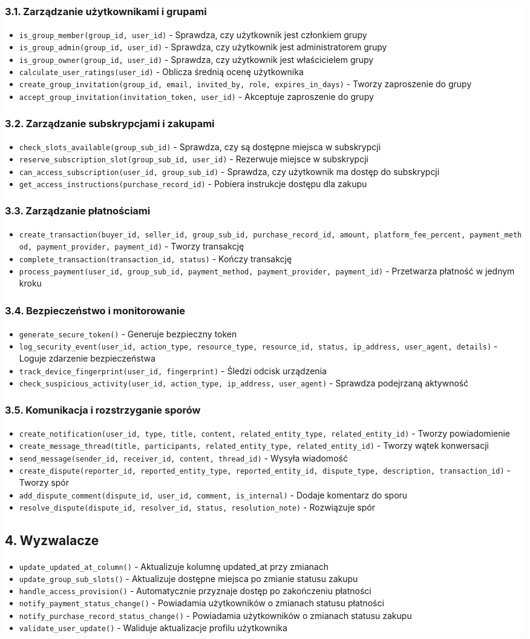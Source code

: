 ### 3.1. Zarządzanie użytkownikami i grupami

- `is_group_member(group_id, user_id)` - Sprawdza, czy użytkownik jest członkiem grupy
- `is_group_admin(group_id, user_id)` - Sprawdza, czy użytkownik jest administratorem grupy
- `is_group_owner(group_id, user_id)` - Sprawdza, czy użytkownik jest właścicielem grupy
- `calculate_user_ratings(user_id)` - Oblicza średnią ocenę użytkownika
- `create_group_invitation(group_id, email, invited_by, role, expires_in_days)` - Tworzy zaproszenie do grupy
- `accept_group_invitation(invitation_token, user_id)` - Akceptuje zaproszenie do grupy

### 3.2. Zarządzanie subskrypcjami i zakupami

- `check_slots_available(group_sub_id)` - Sprawdza, czy są dostępne miejsca w subskrypcji
- `reserve_subscription_slot(group_sub_id, user_id)` - Rezerwuje miejsce w subskrypcji
- `can_access_subscription(user_id, group_sub_id)` - Sprawdza, czy użytkownik ma dostęp do subskrypcji
- `get_access_instructions(purchase_record_id)` - Pobiera instrukcje dostępu dla zakupu

### 3.3. Zarządzanie płatnościami

- `create_transaction(buyer_id, seller_id, group_sub_id, purchase_record_id, amount, platform_fee_percent, payment_method, payment_provider, payment_id)` - Tworzy transakcję
- `complete_transaction(transaction_id, status)` - Kończy transakcję
- `process_payment(user_id, group_sub_id, payment_method, payment_provider, payment_id)` - Przetwarza płatność w jednym kroku

### 3.4. Bezpieczeństwo i monitorowanie

- `generate_secure_token()` - Generuje bezpieczny token
- `log_security_event(user_id, action_type, resource_type, resource_id, status, ip_address, user_agent, details)` - Loguje zdarzenie bezpieczeństwa
- `track_device_fingerprint(user_id, fingerprint)` - Śledzi odcisk urządzenia
- `check_suspicious_activity(user_id, action_type, ip_address, user_agent)` - Sprawdza podejrzaną aktywność

### 3.5. Komunikacja i rozstrzyganie sporów

- `create_notification(user_id, type, title, content, related_entity_type, related_entity_id)` - Tworzy powiadomienie
- `create_message_thread(title, participants, related_entity_type, related_entity_id)` - Tworzy wątek konwersacji
- `send_message(sender_id, receiver_id, content, thread_id)` - Wysyła wiadomość
- `create_dispute(reporter_id, reported_entity_type, reported_entity_id, dispute_type, description, transaction_id)` - Tworzy spór
- `add_dispute_comment(dispute_id, user_id, comment, is_internal)` - Dodaje komentarz do sporu
- `resolve_dispute(dispute_id, resolver_id, status, resolution_note)` - Rozwiązuje spór

## 4. Wyzwalacze

- `update_updated_at_column()` - Aktualizuje kolumnę updated_at przy zmianach
- `update_group_sub_slots()` - Aktualizuje dostępne miejsca po zmianie statusu zakupu
- `handle_access_provision()` - Automatycznie przyznaje dostęp po zakończeniu płatności
- `notify_payment_status_change()` - Powiadamia użytkowników o zmianach statusu płatności
- `notify_purchase_record_status_change()` - Powiadamia użytkowników o zmianach statusu zakupu
- `validate_user_update()` - Waliduje aktualizacje profilu użytkownika
